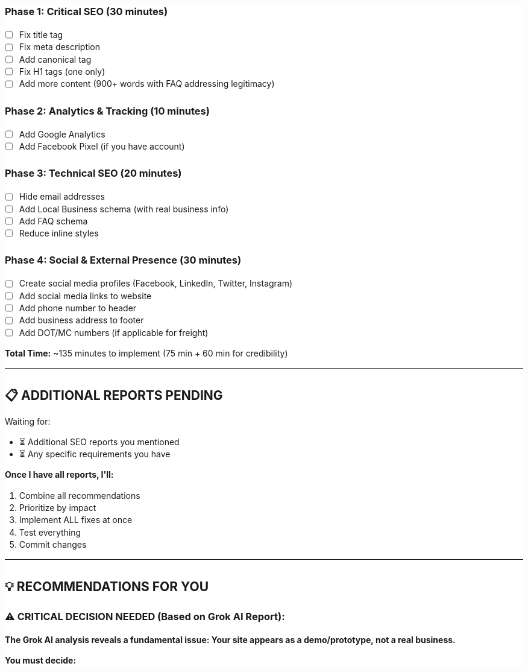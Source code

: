 ### Phase 1: Critical SEO (30 minutes)
- [ ] Fix title tag
- [ ] Fix meta description
- [ ] Add canonical tag
- [ ] Fix H1 tags (one only)
- [ ] Add more content (900+ words with FAQ addressing legitimacy)

### Phase 2: Analytics & Tracking (10 minutes)
- [ ] Add Google Analytics
- [ ] Add Facebook Pixel (if you have account)

### Phase 3: Technical SEO (20 minutes)
- [ ] Hide email addresses
- [ ] Add Local Business schema (with real business info)
- [ ] Add FAQ schema
- [ ] Reduce inline styles

### Phase 4: Social & External Presence (30 minutes)
- [ ] Create social media profiles (Facebook, LinkedIn, Twitter, Instagram)
- [ ] Add social media links to website
- [ ] Add phone number to header
- [ ] Add business address to footer
- [ ] Add DOT/MC numbers (if applicable for freight)

**Total Time:** ~135 minutes to implement (75 min + 60 min for credibility)

---

## 📋 ADDITIONAL REPORTS PENDING

Waiting for:
- ⏳ Additional SEO reports you mentioned
- ⏳ Any specific requirements you have

**Once I have all reports, I'll:**
1. Combine all recommendations
2. Prioritize by impact
3. Implement ALL fixes at once
4. Test everything
5. Commit changes

---

## 💡 RECOMMENDATIONS FOR YOU

### ⚠️ CRITICAL DECISION NEEDED (Based on Grok AI Report):

**The Grok AI analysis reveals a fundamental issue: Your site appears as a demo/prototype, not a real business.**

**You must decide:**
